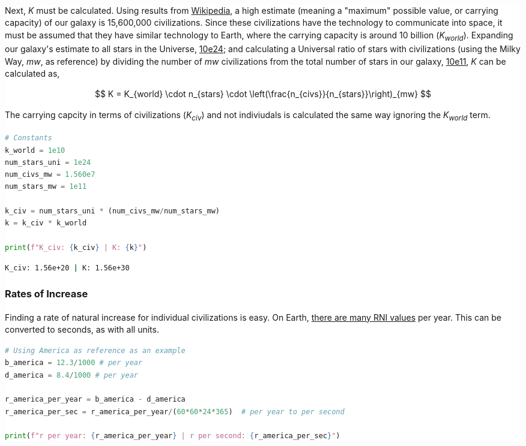 Next, $K$ must be calculated. Using results from
[Wikipedia](https://en.wikipedia.org/wiki/Drake_equation#Range_of_results), a
high estimate (meaning a "maximum" possible value, or carrying capacity) of our
galaxy is 15,600,000 civilizations. Since these civilizations have the
technology to communicate into space, it must be assumed that they have similar
technology to Earth, where the carrying capacity is around 10 billion
($K_{world}$). Expanding our galaxy's estimate to all stars in the Universe,
[10e24](https://www.space.com/26078-how-many-stars-are-there.html); and
calculating a Universal ratio of stars with civilizations (using the Milky Way,
$mw$, as reference) by dividing the number of $mw$ civilizations from the total
number of stars in our galaxy, [10e11](https://en.wikipedia.org/wiki/Milky_Way),
$K$ can be calculated as,

$$ K = K_{world} \cdot n_{stars} \cdot
\left(\frac{n_{civs}}{n_{stars}}\right)_{mw} $$

The carrying capcity in terms of civilizations ($K_{civ}$) and not indiviudals
is calculated the same way ignoring the $K_{world}$ term.



```python
# Constants
k_world = 1e10
num_stars_uni = 1e24
num_civs_mw = 1.560e7
num_stars_mw = 1e11

k_civ = num_stars_uni * (num_civs_mw/num_stars_mw)
k = k_civ * k_world

print(f"K_civ: {k_civ} | K: {k}")

```

```bash
K_civ: 1.56e+20 | K: 1.56e+30
```

### Rates of Increase

Finding a rate of natural increase for individual civilizations is easy. On
Earth, [there are many RNI values](https://tinyurl.com/25hl4ebc) per year. This
can be converted to seconds, as with all units.



```python
# Using America as reference as an example
b_america = 12.3/1000 # per year
d_america = 8.4/1000 # per year

r_america_per_year = b_america - d_america
r_america_per_sec = r_america_per_year/(60*60*24*365)  # per year to per second

print(f"r per year: {r_america_per_year} | r per second: {r_america_per_sec}")

```
